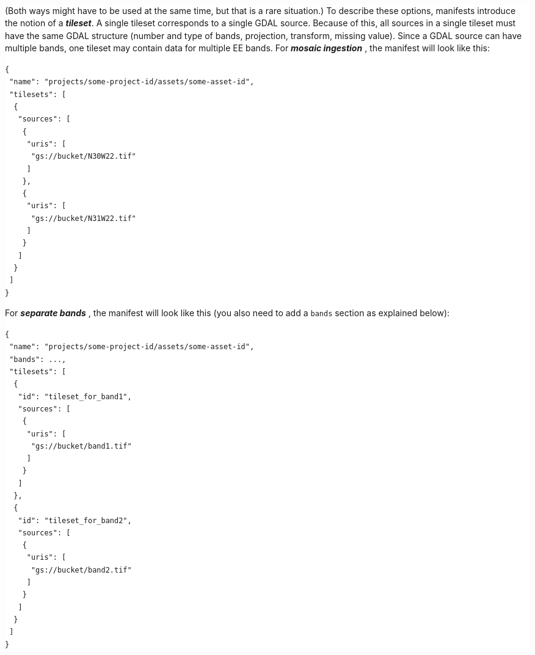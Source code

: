 (Both ways might have to be used at the same time, but that is a rare situation.)
To describe these options, manifests introduce the notion of a **_tileset_**. A single tileset corresponds to a single GDAL source. Because of this, all sources in a single tileset must have the same GDAL structure (number and type of bands, projection, transform, missing value). Since a GDAL source can have multiple bands, one tileset may contain data for multiple EE bands.
For **_mosaic ingestion_** , the manifest will look like this:
```
{
 "name": "projects/some-project-id/assets/some-asset-id",
 "tilesets": [
  {
   "sources": [
    {
     "uris": [
      "gs://bucket/N30W22.tif"
     ]
    },
    {
     "uris": [
      "gs://bucket/N31W22.tif"
     ]
    }
   ]
  }
 ]
}
```

For **_separate bands_** , the manifest will look like this (you also need to add a `bands` section as explained below):
```
{
 "name": "projects/some-project-id/assets/some-asset-id",
 "bands": ...,
 "tilesets": [
  {
   "id": "tileset_for_band1",
   "sources": [
    {
     "uris": [
      "gs://bucket/band1.tif"
     ]
    }
   ]
  },
  {
   "id": "tileset_for_band2",
   "sources": [
    {
     "uris": [
      "gs://bucket/band2.tif"
     ]
    }
   ]
  }
 ]
}
```
